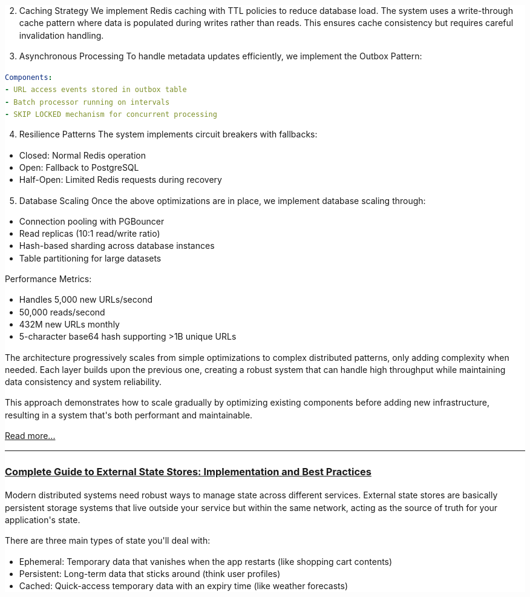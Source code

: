 2. Caching Strategy
   We implement Redis caching with TTL policies to reduce database load. The system uses a write-through cache pattern where data is populated during writes rather than reads. This ensures cache consistency but requires careful invalidation handling.

3. Asynchronous Processing
   To handle metadata updates efficiently, we implement the Outbox Pattern:
```yaml
Components:
- URL access events stored in outbox table
- Batch processor running on intervals
- SKIP LOCKED mechanism for concurrent processing
```

4. Resilience Patterns
   The system implements circuit breakers with fallbacks:
- Closed: Normal Redis operation
- Open: Fallback to PostgreSQL
- Half-Open: Limited Redis requests during recovery

5. Database Scaling
   Once the above optimizations are in place, we implement database scaling through:
- Connection pooling with PGBouncer
- Read replicas (10:1 read/write ratio)
- Hash-based sharding across database instances
- Table partitioning for large datasets

Performance Metrics:
- Handles 5,000 new URLs/second
- 50,000 reads/second
- 432M new URLs monthly
- 5-character base64 hash supporting >1B unique URLs

The architecture progressively scales from simple optimizations to complex distributed patterns, only adding complexity when needed. Each layer builds upon the previous one, creating a robust system that can handle high throughput while maintaining data consistency and system reliability.

This approach demonstrates how to scale gradually by optimizing existing components before adding new infrastructure, resulting in a system that's both performant and maintainable.

[Read more...](https://medium.com/@knands42/yet-another-url-shortener-service-but-starting-simple-cc741b097ac7?source=rss------scalability-5)

---

### [Complete Guide to External State Stores: Implementation and Best Practices](https://scaibu.medium.com/complete-guide-to-external-state-stores-implementation-and-best-practices-6872b23d6266?source=rss------microservice-5)

Modern distributed systems need robust ways to manage state across different services. External state stores are basically persistent storage systems that live outside your service but within the same network, acting as the source of truth for your application's state.

There are three main types of state you'll deal with:
- Ephemeral: Temporary data that vanishes when the app restarts (like shopping cart contents)
- Persistent: Long-term data that sticks around (think user profiles)
- Cached: Quick-access temporary data with an expiry time (like weather forecasts)
